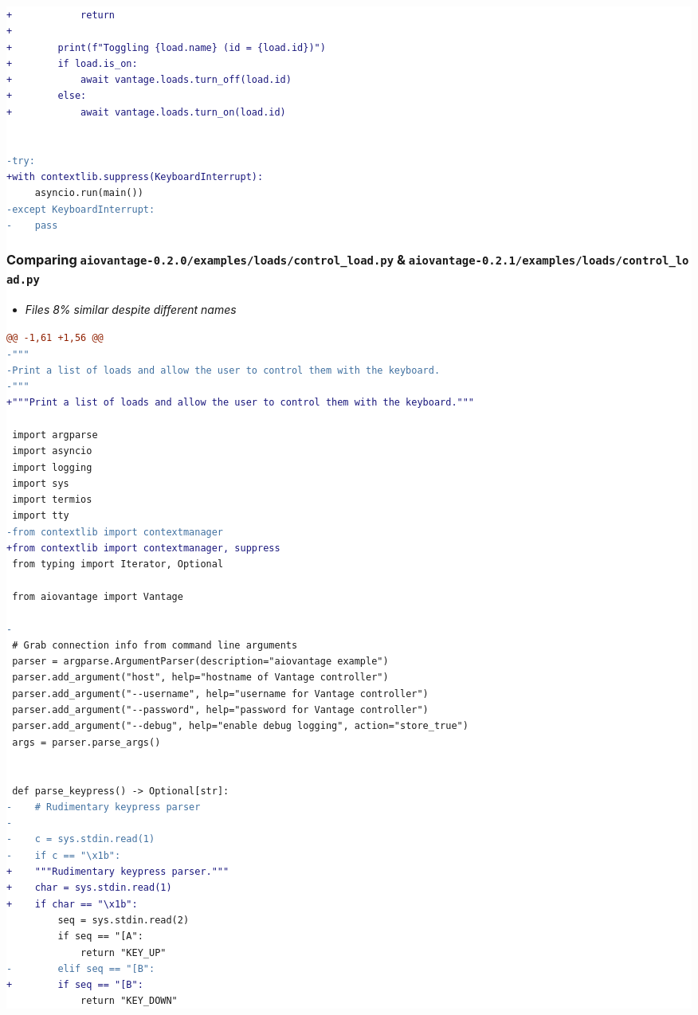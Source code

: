 ```diff
+            return
+
+        print(f"Toggling {load.name} (id = {load.id})")
+        if load.is_on:
+            await vantage.loads.turn_off(load.id)
+        else:
+            await vantage.loads.turn_on(load.id)
 
 
-try:
+with contextlib.suppress(KeyboardInterrupt):
     asyncio.run(main())
-except KeyboardInterrupt:
-    pass
```

### Comparing `aiovantage-0.2.0/examples/loads/control_load.py` & `aiovantage-0.2.1/examples/loads/control_load.py`

 * *Files 8% similar despite different names*

```diff
@@ -1,61 +1,56 @@
-"""
-Print a list of loads and allow the user to control them with the keyboard.
-"""
+"""Print a list of loads and allow the user to control them with the keyboard."""
 
 import argparse
 import asyncio
 import logging
 import sys
 import termios
 import tty
-from contextlib import contextmanager
+from contextlib import contextmanager, suppress
 from typing import Iterator, Optional
 
 from aiovantage import Vantage
 
-
 # Grab connection info from command line arguments
 parser = argparse.ArgumentParser(description="aiovantage example")
 parser.add_argument("host", help="hostname of Vantage controller")
 parser.add_argument("--username", help="username for Vantage controller")
 parser.add_argument("--password", help="password for Vantage controller")
 parser.add_argument("--debug", help="enable debug logging", action="store_true")
 args = parser.parse_args()
 
 
 def parse_keypress() -> Optional[str]:
-    # Rudimentary keypress parser
-
-    c = sys.stdin.read(1)
-    if c == "\x1b":
+    """Rudimentary keypress parser."""
+    char = sys.stdin.read(1)
+    if char == "\x1b":
         seq = sys.stdin.read(2)
         if seq == "[A":
             return "KEY_UP"
-        elif seq == "[B":
+        if seq == "[B":
             return "KEY_DOWN"
```